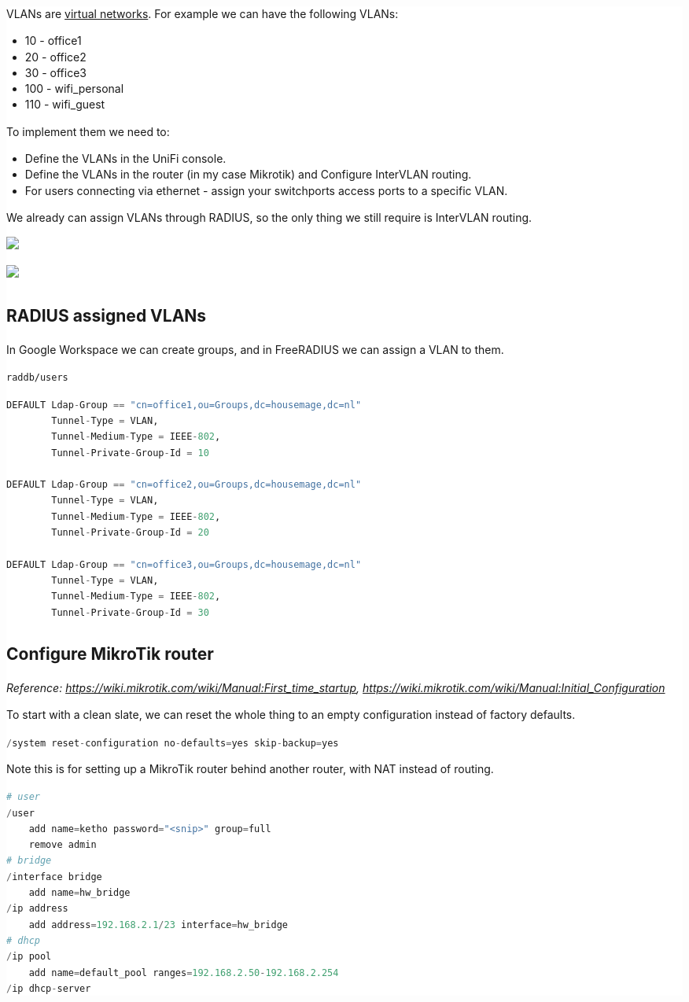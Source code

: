 VLANs are [virtual networks](https://en.wikipedia.org/wiki/VLAN). For example we can have the following VLANs:
- 10 - office1
- 20 - office2
- 30 - office3
- 100 - wifi_personal
- 110 - wifi_guest

To implement them we need to:
- Define the VLANs in the UniFi console.
- Define the VLANs in the router (in my case Mikrotik) and Configure InterVLAN routing.
- For users connecting via ethernet - assign your switchports access ports to a specific VLAN.

We already can assign VLANs through RADIUS, so the only thing we still require is InterVLAN routing.

![](https://ketho.github.io/data/google-ldap/radius_vlans.png)

![](https://ketho.github.io/data/google-ldap/unifi_vlans.png)

## RADIUS assigned VLANs
In Google Workspace we can create groups, and in FreeRADIUS we can assign a VLAN to them.

`raddb/users`
```py
DEFAULT Ldap-Group == "cn=office1,ou=Groups,dc=housemage,dc=nl"
        Tunnel-Type = VLAN,
        Tunnel-Medium-Type = IEEE-802,
        Tunnel-Private-Group-Id = 10

DEFAULT Ldap-Group == "cn=office2,ou=Groups,dc=housemage,dc=nl"
        Tunnel-Type = VLAN,
        Tunnel-Medium-Type = IEEE-802,
        Tunnel-Private-Group-Id = 20

DEFAULT Ldap-Group == "cn=office3,ou=Groups,dc=housemage,dc=nl"
        Tunnel-Type = VLAN,
        Tunnel-Medium-Type = IEEE-802,
        Tunnel-Private-Group-Id = 30
```

## Configure MikroTik router
*Reference: https://wiki.mikrotik.com/wiki/Manual:First_time_startup, https://wiki.mikrotik.com/wiki/Manual:Initial_Configuration*

To start with a clean slate, we can reset the whole thing to an empty configuration instead of factory defaults.
```py
/system reset-configuration no-defaults=yes skip-backup=yes
```
Note this is for setting up a MikroTik router behind another router, with NAT instead of routing.
```py
# user
/user
    add name=ketho password="<snip>" group=full
    remove admin
# bridge
/interface bridge
    add name=hw_bridge
/ip address
    add address=192.168.2.1/23 interface=hw_bridge
# dhcp
/ip pool
    add name=default_pool ranges=192.168.2.50-192.168.2.254
/ip dhcp-server
```